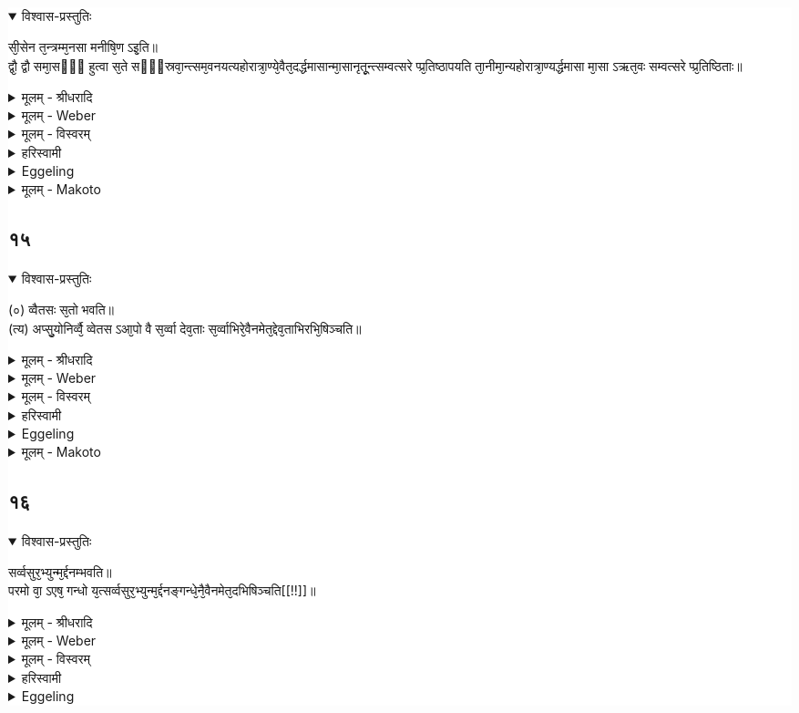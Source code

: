 
<details open><summary>विश्वास-प्रस्तुतिः</summary>

सी᳘सेन त᳘न्त्रम्म᳘नसा मनीषि᳘ण ऽइ᳘ति॥  
द्वौ᳘ द्वौ समा᳘सᳫँ᳭ हुत्वा स᳘ते सᳫँ᳭स्रवा᳘न्त्सम᳘वनयत्यहोरात्रा᳘ण्ये᳘वैत᳘दर्द्धमासान्मा᳘सानृतू᳘न्त्सम्वत्सरे प्प्र᳘तिष्ठापयति ता᳘नीमा᳘न्यहोरात्रा᳘ण्यर्द्धमासा मा᳘सा ऽऋत᳘वः सम्वत्सरे प्प्र᳘तिष्ठिताः॥
</details>

<details><summary>मूलम् - श्रीधरादि</summary></details>

<details><summary>मूलम् - Weber</summary></details>

<details><summary>मूलम् - विस्वरम्</summary></details>

<details><summary>हरिस्वामी</summary></details>

<details><summary>Eggeling</summary></details>

<details><summary>मूलम् - Makoto</summary></details>


##  १५


<details open><summary>विश्वास-प्रस्तुतिः</summary>

(०) व्वैतसः स᳘तो भवति॥  
(त्य) अप्सु᳘योनिर्व्वै᳘ व्वेतस ऽआ᳘पो वै स᳘र्व्वा देव᳘ताः स᳘र्व्वाभिरे᳘वैनमेत᳘द्देव᳘ताभिरभि᳘षिञ्चति॥
</details>

<details><summary>मूलम् - श्रीधरादि</summary></details>

<details><summary>मूलम् - Weber</summary></details>

<details><summary>मूलम् - विस्वरम्</summary></details>

<details><summary>हरिस्वामी</summary></details>

<details><summary>Eggeling</summary></details>

<details><summary>मूलम् - Makoto</summary></details>


##  १६


<details open><summary>विश्वास-प्रस्तुतिः</summary>

सर्व्वसुर᳘भ्युन्म᳘र्द्दनम्भवति॥  
परमो वा᳘ ऽएष᳘ गन्धो य᳘त्सर्व्वसुर᳘भ्युन्म᳘र्द्दनङ्गन्धे᳘नै᳘वैनमेत᳘दभिषिञ्चति[[!!]]॥
</details>

<details><summary>मूलम् - श्रीधरादि</summary></details>

<details><summary>मूलम् - Weber</summary></details>

<details><summary>मूलम् - विस्वरम्</summary></details>

<details><summary>हरिस्वामी</summary></details>

<details><summary>Eggeling</summary></details>

